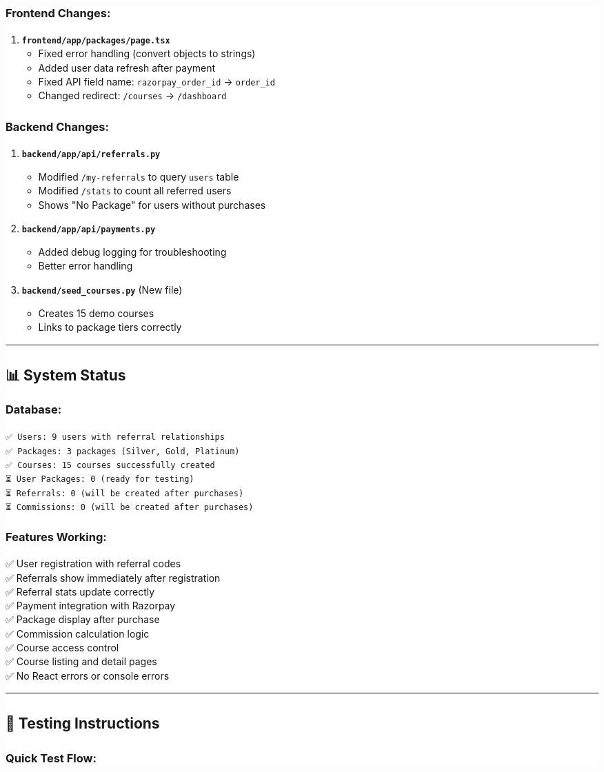 ### Frontend Changes:
1. **`frontend/app/packages/page.tsx`**
   - Fixed error handling (convert objects to strings)
   - Added user data refresh after payment
   - Fixed API field name: `razorpay_order_id` → `order_id`
   - Changed redirect: `/courses` → `/dashboard`

### Backend Changes:
1. **`backend/app/api/referrals.py`**
   - Modified `/my-referrals` to query `users` table
   - Modified `/stats` to count all referred users
   - Shows "No Package" for users without purchases

2. **`backend/app/api/payments.py`**
   - Added debug logging for troubleshooting
   - Better error handling

3. **`backend/seed_courses.py`** (New file)
   - Creates 15 demo courses
   - Links to package tiers correctly

---

## 📊 System Status

### Database:
```
✅ Users: 9 users with referral relationships
✅ Packages: 3 packages (Silver, Gold, Platinum)
✅ Courses: 15 courses successfully created
⏳ User Packages: 0 (ready for testing)
⏳ Referrals: 0 (will be created after purchases)
⏳ Commissions: 0 (will be created after purchases)
```

### Features Working:
✅ User registration with referral codes  
✅ Referrals show immediately after registration  
✅ Referral stats update correctly  
✅ Payment integration with Razorpay  
✅ Package display after purchase  
✅ Commission calculation logic  
✅ Course access control  
✅ Course listing and detail pages  
✅ No React errors or console errors  

---

## 🧪 Testing Instructions

### Quick Test Flow:
